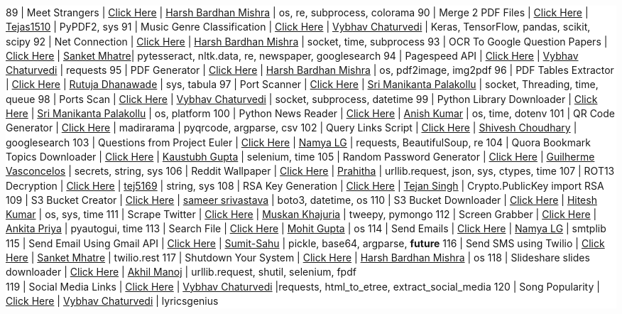 89 | Meet Strangers | [Click Here](/Python/Meet_Strangers) | [Harsh Bardhan Mishra](https://github.com/HarshCasper) | os, re, subprocess, colorama 
90 | Merge 2 PDF Files | [Click Here](/Python/Merge_2_PFDs) | [Tejas1510](https://github.com/Tejas1510) | PyPDF2, sys
91 | Music Genre Classification | [Click Here](/Python/Music_Genre_Classification) | [Vybhav Chaturvedi](https://github.com/vybhav72954) | Keras, TensorFlow, pandas, scikit, scipy
92 | Net Connection | [Click Here](/Python/Net_Connection) | [Harsh Bardhan Mishra](https://github.com/HarshCasper) | socket, time, subprocess
93 | OCR To Google Question Papers | [Click Here](/Python/OCR_to_Google_Question_Papers) | [Sanket Mhatre](https://github.com/SANKET7738)| pytesseract, nltk.data, re, newspaper, googlesearch 
94 | Pagespeed API | [Click Here](/Python/Pagespeed_API) | [Vybhav Chaturvedi](https://github.com/vybhav72954) | requests
95 | PDF Generator | [Click Here](/Python/PDF_Generator) | [Harsh Bardhan Mishra](https://github.com/HarshCasper) | os, pdf2image, img2pdf
96 | PDF Tables Extractor | [Click Here](/Python/PDF_Tables_Extractor) | [Rutuja Dhanawade](https://github.com/rutujadhanawade) | sys, tabula
97 | Port Scanner | [Click Here](/Python/Port_Scanner) | [Sri Manikanta Palakollu](https://github.com/srimani-programmer) | socket, Threading, time, queue
98 | Ports Scan | [Click Here](/Python/Ports_Scan) | [Vybhav Chaturvedi](https://github.com/vybhav72954) | socket, subprocess, datetime
99 | Python Library Downloader | [Click Here](/Python/Python_Library_Downloader) | [Sri Manikanta Palakollu](https://github.com/srimani-programmer) | os, platform 
100 | Python News Reader | [Click Here](/Python/Python_NEWS_Reader) | [Anish Kumar](https://github.com/KmrAnish04) | os, time, dotenv
101 | QR Code Generator | [Click Here](/Python/QR_Code_Generator) | madirarama | pyqrcode, argparse, csv
102 | Query Links Script | [Click Here](/Python/Query_Links_Script) | [Shivesh Choudhary](https://github.com/shiveshchoudhary) | googlesearch
103 | Questions from Project Euler | [Click Here](/Python/Questions_from_Project_Euler) | [Namya LG](https://github.com/Namyalg) | requests, BeautifulSoup, re
104 | Quora Bookmark Topics Downloader | [Click Here](/Python/Quora_Bookmark_Topics_Downloader) | [Kaustubh Gupta](https://github.com/kaustubhgupta) | selenium, time
105 | Random Password Generator | [Click Here](/Python/Random_Password_Generator) | [Guilherme Vasconcelos](https://github.com/Guilherme-Vasconcelos) | secrets, string, sys
106 | Reddit Wallpaper | [Click Here](/Python/Reddit_Wallpaper) | [Prahitha](https://github.com/Prahitha) | urllib.request, json, sys, ctypes, time
107 | ROT13 Decryption | [Click Here](/Python/ROT13_Decryption) | [tej5169](https://github.com/tej5169) | string, sys
108 | RSA Key Generation | [Click Here](/Python/RSA_Key_Generation) | [Tejan Singh](https://github.com/tejan-singh) | Crypto.PublicKey import RSA
109 | S3 Bucket Creator | [Click Here](/Python/S3_Bucket_Creator) | [sameer srivastava](https://github.com/sameersrivastava13) | boto3, datetime, os 
110 | S3 Bucket Downloader | [Click Here](/Python/S3_Bucket_Downloader) | [Hitesh Kumar](https://github.com/HeroicHitesh) | os, sys, time
111 | Scrape Twitter | [Click Here](/Python/Scrape_Twitter) | [Muskan Khajuria](https://github.com/basketcase03) | tweepy, pymongo
112 | Screen Grabber | [Click Here](/Python/Screen_Grabber) | [Ankita Priya](https://github.com/AnkitaBIT) | pyautogui, time
113 | Search File | [Click Here](/Python/Search_File) | [Mohit Gupta](https://github.com/mohitacecode) | os
114 | Send Emails | [Click Here](/Python/Send_Emails) | [Namya LG](https://github.com/Namyalg) | smtplib
115 | Send Email Using Gmail API | [Click Here](/Python/Send_Email_Using_Gmail_Api) | [Sumit-Sahu](https://github.com/Sumit-Sahu) | pickle, base64, argparse, __future__
116 | Send SMS using Twilio | [Click Here](/Python/Send_SMS_Using_Twilio_In_Python) | [Sanket Mhatre](https://github.com/SANKET7738) | twilio.rest
117 | Shutdown Your System | [Click Here](/Python/Shutdown_Your_System) | [Harsh Bardhan Mishra](https://github.com/HarshCasper) | os
118 | Slideshare slides downloader | [Click Here](/Python/Slideshare_Slides_Downloader) | [Akhil Manoj](https://github.com/AkM-2018) | urllib.request, shutil, selenium, fpdf      
119 | Social Media Links | [Click Here](/Python/Social_Media_Links) | [Vybhav Chaturvedi](https://github.com/vybhav72954) |requests, html_to_etree, extract_social_media 
120 | Song Popularity | [Click Here](/Python/Song_Popularity) | [Vybhav Chaturvedi](https://github.com/vybhav72954) | lyricsgenius